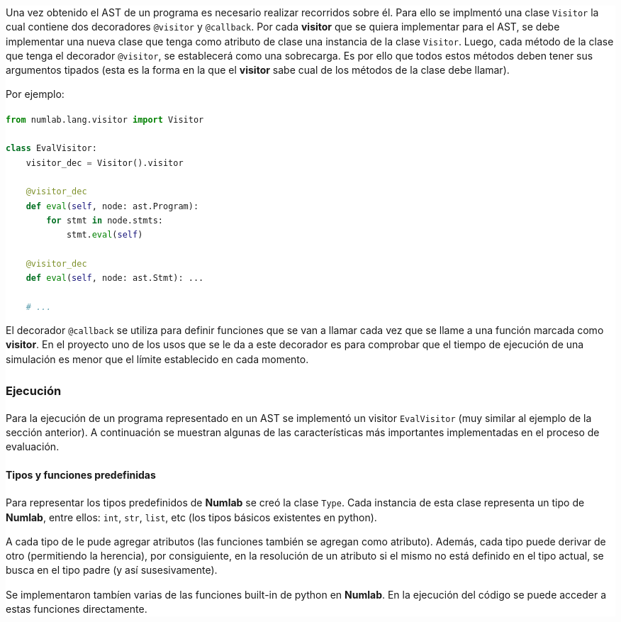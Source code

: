 Una vez obtenido el AST de un programa es necesario realizar recorridos sobre
él. Para ello se implmentó una clase `Visitor` la cual contiene dos decoradores
`@visitor` y `@callback`. Por cada **visitor** que se quiera implementar para
el AST, se debe implementar una nueva clase que tenga como atributo de clase
una instancia de la clase `Visitor`. Luego, cada método de la clase que tenga
el decorador `@visitor`, se establecerá como una sobrecarga. Es por ello que
todos estos métodos deben tener sus argumentos tipados (esta es la forma en la
que el **visitor** sabe cual de los métodos de la clase debe llamar).

Por ejemplo:

```python
from numlab.lang.visitor import Visitor

class EvalVisitor:
    visitor_dec = Visitor().visitor

    @visitor_dec
    def eval(self, node: ast.Program):
        for stmt in node.stmts:
            stmt.eval(self)

    @visitor_dec
    def eval(self, node: ast.Stmt): ...

    # ...
```

El decorador `@callback` se utiliza para definir funciones que se van a llamar
cada vez que se llame a una función marcada como **visitor**. En el proyecto
uno de los usos que se le da a este decorador es para comprobar que el tiempo de
ejecución de una simulación es menor que el límite establecido en cada momento.

### Ejecución

Para la ejecución de un programa representado en un AST se implementó un
visitor `EvalVisitor` (muy similar al ejemplo de la sección anterior). A
continuación se muestran algunas de las características más importantes
implementadas en el proceso de evaluación.


#### Tipos y funciones predefinidas

Para representar los tipos predefinidos de **Numlab** se creó la clase `Type`.
Cada instancia de esta clase representa un tipo de **Numlab**, entre ellos:
`int`, `str`, `list`, etc (los tipos básicos existentes en python).

A cada tipo de le pude agregar atributos (las funciones también se agregan como
atributo). Además, cada tipo puede derivar de otro (permitiendo la herencia), por
consiguiente, en la resolución de un atributo si el mismo no está definido en el
tipo actual, se busca en el tipo padre (y así susesivamente).

Se implementaron tambíen varias de las funciones built-in de python en **Numlab**.
En la ejecución del código se puede acceder a estas funciones directamente.
